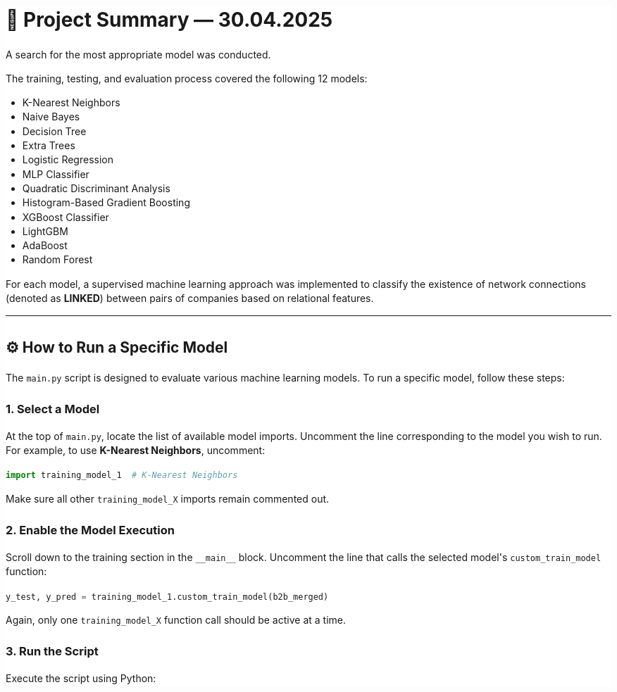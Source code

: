 # 📅 Project Summary — 30.04.2025

A search for the most appropriate model was conducted.

The training, testing, and evaluation process covered the following 12 models:

- K-Nearest Neighbors  
- Naive Bayes  
- Decision Tree  
- Extra Trees  
- Logistic Regression  
- MLP Classifier  
- Quadratic Discriminant Analysis  
- Histogram-Based Gradient Boosting  
- XGBoost Classifier  
- LightGBM  
- AdaBoost  
- Random Forest

For each model, a supervised machine learning approach was implemented to classify the existence of network connections (denoted as **LINKED**) between pairs of companies based on relational features.

---

## ⚙️ How to Run a Specific Model

The `main.py` script is designed to evaluate various machine learning models. To run a specific model, follow these steps:

### 1. Select a Model

At the top of `main.py`, locate the list of available model imports. Uncomment the line corresponding to the model you wish to run. For example, to use **K-Nearest Neighbors**, uncomment:

```python
import training_model_1  # K-Nearest Neighbors
````

Make sure all other `training_model_X` imports remain commented out.

### 2. Enable the Model Execution

Scroll down to the training section in the `__main__` block. Uncomment the line that calls the selected model's `custom_train_model` function:

```python
y_test, y_pred = training_model_1.custom_train_model(b2b_merged)
```

Again, only one `training_model_X` function call should be active at a time.

### 3. Run the Script

Execute the script using Python:
